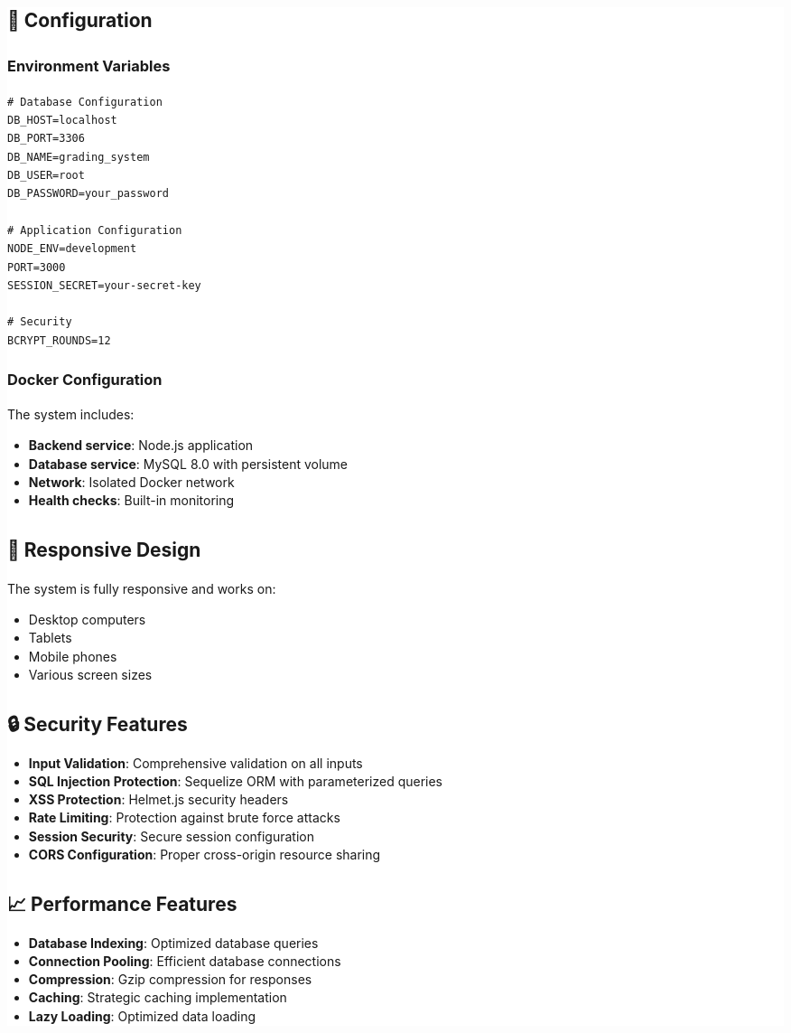 ## 🔧 Configuration

### Environment Variables
```env
# Database Configuration
DB_HOST=localhost
DB_PORT=3306
DB_NAME=grading_system
DB_USER=root
DB_PASSWORD=your_password

# Application Configuration
NODE_ENV=development
PORT=3000
SESSION_SECRET=your-secret-key

# Security
BCRYPT_ROUNDS=12
```

### Docker Configuration
The system includes:
- **Backend service**: Node.js application
- **Database service**: MySQL 8.0 with persistent volume
- **Network**: Isolated Docker network
- **Health checks**: Built-in monitoring

## 📱 Responsive Design

The system is fully responsive and works on:
- Desktop computers
- Tablets
- Mobile phones
- Various screen sizes

## 🔒 Security Features

- **Input Validation**: Comprehensive validation on all inputs
- **SQL Injection Protection**: Sequelize ORM with parameterized queries
- **XSS Protection**: Helmet.js security headers
- **Rate Limiting**: Protection against brute force attacks
- **Session Security**: Secure session configuration
- **CORS Configuration**: Proper cross-origin resource sharing

## 📈 Performance Features

- **Database Indexing**: Optimized database queries
- **Connection Pooling**: Efficient database connections
- **Compression**: Gzip compression for responses
- **Caching**: Strategic caching implementation
- **Lazy Loading**: Optimized data loading
